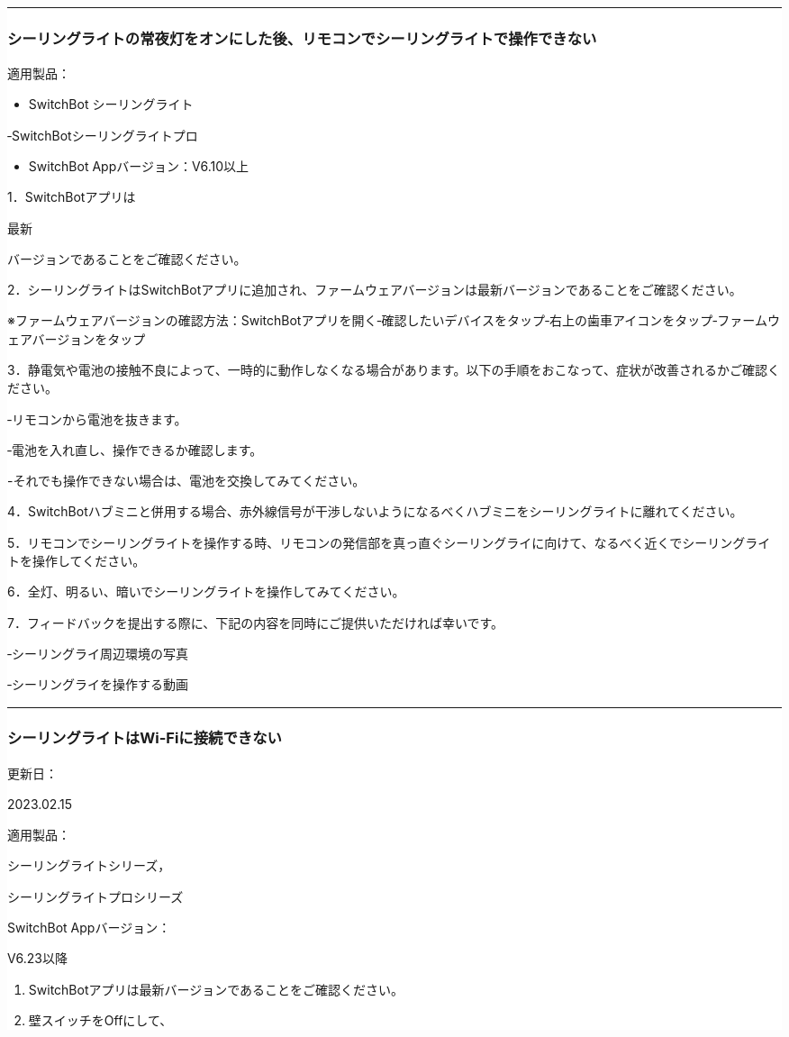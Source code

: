 
---
### シーリングライトの常夜灯をオンにした後、リモコンでシーリングライトで操作できない

適用製品：

- SwitchBot シーリングライト

‐SwitchBotシーリングライトプロ

- SwitchBot Appバージョン：V6.10以上

1．SwitchBotアプリは

最新

バージョンであることをご確認ください。

2．シーリングライトはSwitchBotアプリに追加され、ファームウェアバージョンは最新バージョンであることをご確認ください。

※ファームウェアバージョンの確認方法：SwitchBotアプリを開く‐確認したいデバイスをタップ‐右上の歯車アイコンをタップ‐ファームウェアバージョンをタップ

3．静電気や電池の接触不良によって、一時的に動作しなくなる場合があります。以下の手順をおこなって、症状が改善されるかご確認ください。

‐リモコンから電池を抜きます。

‐電池を入れ直し、操作できるか確認します。

-それでも操作できない場合は、電池を交換してみてください。

4．SwitchBotハブミニと併用する場合、赤外線信号が干渉しないようになるべくハブミニをシーリングライトに離れてください。

5．リモコンでシーリングライトを操作する時、リモコンの発信部を真っ直ぐシーリングライに向けて、なるべく近くでシーリングライトを操作してください。

6．全灯、明るい、暗いでシーリングライトを操作してみてください。

7．フィードバックを提出する際に、下記の内容を同時にご提供いただければ幸いです。

‐シーリングライ周辺環境の写真

‐シーリングライを操作する動画



---
### シーリングライトはWi-Fiに接続できない

更新日：

2023.02.15

適用製品：

シーリングライトシリーズ，

シーリングライトプロシリーズ

SwitchBot Appバージョン：

V6.23以降

1. SwitchBotアプリは最新バージョンであることをご確認ください。

2. 壁スイッチをOffにして、
